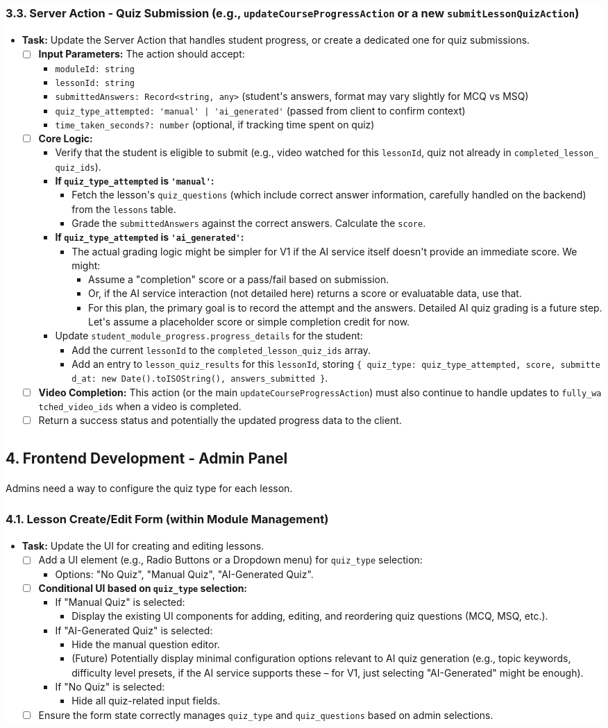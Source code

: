 ### 3.3. Server Action - Quiz Submission (e.g., `updateCourseProgressAction` or a new `submitLessonQuizAction`)
*   **Task:** Update the Server Action that handles student progress, or create a dedicated one for quiz submissions.
    *   [ ] **Input Parameters:** The action should accept:
        *   `moduleId: string`
        *   `lessonId: string`
        *   `submittedAnswers: Record<string, any>` (student's answers, format may vary slightly for MCQ vs MSQ)
        *   `quiz_type_attempted: 'manual' | 'ai_generated'` (passed from client to confirm context)
        *   `time_taken_seconds?: number` (optional, if tracking time spent on quiz)
    *   [ ] **Core Logic:**
        *   Verify that the student is eligible to submit (e.g., video watched for this `lessonId`, quiz not already in `completed_lesson_quiz_ids`).
        *   **If `quiz_type_attempted` is `'manual'`:**
            *   Fetch the lesson's `quiz_questions` (which include correct answer information, carefully handled on the backend) from the `lessons` table.
            *   Grade the `submittedAnswers` against the correct answers. Calculate the `score`.
        *   **If `quiz_type_attempted` is `'ai_generated'`:**
            *   The actual grading logic might be simpler for V1 if the AI service itself doesn't provide an immediate score. We might:
                *   Assume a "completion" score or a pass/fail based on submission.
                *   Or, if the AI service interaction (not detailed here) returns a score or evaluatable data, use that.
                *   For this plan, the primary goal is to record the attempt and the answers. Detailed AI quiz grading is a future step. Let's assume a placeholder score or simple completion credit for now.
        *   Update `student_module_progress.progress_details` for the student:
            *   Add the current `lessonId` to the `completed_lesson_quiz_ids` array.
            *   Add an entry to `lesson_quiz_results` for this `lessonId`, storing `{ quiz_type: quiz_type_attempted, score, submitted_at: new Date().toISOString(), answers_submitted }`.
    *   [ ] **Video Completion:** This action (or the main `updateCourseProgressAction`) must also continue to handle updates to `fully_watched_video_ids` when a video is completed.
    *   [ ] Return a success status and potentially the updated progress data to the client.

## 4. Frontend Development - Admin Panel

Admins need a way to configure the quiz type for each lesson.

### 4.1. Lesson Create/Edit Form (within Module Management)
*   **Task:** Update the UI for creating and editing lessons.
    *   [ ] Add a UI element (e.g., Radio Buttons or a Dropdown menu) for `quiz_type` selection:
        *   Options: "No Quiz", "Manual Quiz", "AI-Generated Quiz".
    *   [ ] **Conditional UI based on `quiz_type` selection:**
        *   If "Manual Quiz" is selected:
            *   Display the existing UI components for adding, editing, and reordering quiz questions (MCQ, MSQ, etc.).
        *   If "AI-Generated Quiz" is selected:
            *   Hide the manual question editor.
            *   (Future) Potentially display minimal configuration options relevant to AI quiz generation (e.g., topic keywords, difficulty level presets, if the AI service supports these – for V1, just selecting "AI-Generated" might be enough).
        *   If "No Quiz" is selected:
            *   Hide all quiz-related input fields.
    *   [ ] Ensure the form state correctly manages `quiz_type` and `quiz_questions` based on admin selections.

